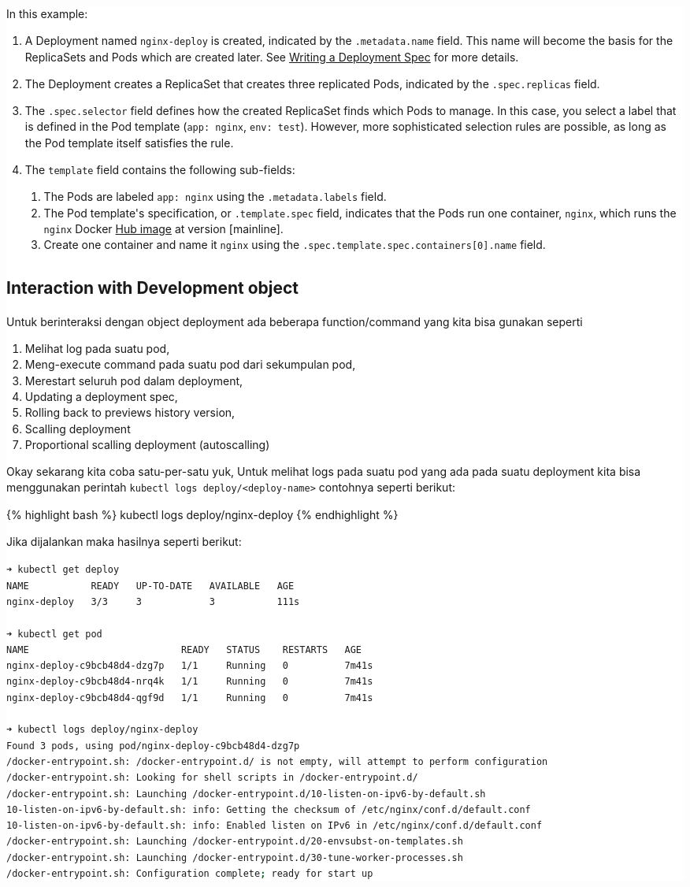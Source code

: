 In this example:

1. A Deployment named `nginx-deploy` is created, indicated by the `.metadata.name` field. This name will become the basis for the ReplicaSets and Pods which are created later. See [Writing a Deployment Spec](https://kubernetes.io/docs/concepts/workloads/controllers/deployment/#writing-a-deployment-spec) for more details.

2. The Deployment creates a ReplicaSet that creates three replicated Pods, indicated by the `.spec.replicas` field.

3. The `.spec.selector` field defines how the created ReplicaSet finds which Pods to manage. In this case, you select a label that is defined in the Pod template (`app: nginx`, `env: test`). However, more sophisticated selection rules are possible, as long as the Pod template itself satisfies the rule.

4. The `template` field contains the following sub-fields:

    1. The Pods are labeled `app: nginx` using the `.metadata.labels` field.
    2. The Pod template's specification, or `.template.spec` field, indicates that the Pods run one container, `nginx`, which runs the `nginx` Docker [Hub image](https://hub.docker.com/_/nginx) at version [mainline].
    3. Create one container and name it `nginx` using the `.spec.template.spec.containers[0].name` field.

## Interaction with Development object

Untuk berinteraksi dengan object deployment ada beberapa function/command yang kita bisa gunakan seperti 

1. Melihat log pada suatu pod, 
2. Meng-execute command pada suatu pod dari sekumpulan pod,
3. Merestart seluruh pod dalam deployment, 
4. Updating a deployment spec,
5. Rolling back to previews history version,
6. Scalling deployment
7. Proportional scalling deployment (autoscalling)

Okay sekarang kita coba satu-per-satu yuk, Untuk melihat logs pada suatu pod yang ada pada suatu deployment kita bisa menggunakan perintah `kubectl logs deploy/<deploy-name>` contohnya seperti berikut:

{% highlight bash %}
kubectl logs deploy/nginx-deploy
{% endhighlight %}

Jika dijalankan maka hasilnya seperti berikut:

```bash
➜ kubectl get deploy
NAME           READY   UP-TO-DATE   AVAILABLE   AGE
nginx-deploy   3/3     3            3           111s

➜ kubectl get pod
NAME                           READY   STATUS    RESTARTS   AGE
nginx-deploy-c9bcb48d4-dzg7p   1/1     Running   0          7m41s
nginx-deploy-c9bcb48d4-nrq4k   1/1     Running   0          7m41s
nginx-deploy-c9bcb48d4-qgf9d   1/1     Running   0          7m41s

➜ kubectl logs deploy/nginx-deploy
Found 3 pods, using pod/nginx-deploy-c9bcb48d4-dzg7p
/docker-entrypoint.sh: /docker-entrypoint.d/ is not empty, will attempt to perform configuration
/docker-entrypoint.sh: Looking for shell scripts in /docker-entrypoint.d/
/docker-entrypoint.sh: Launching /docker-entrypoint.d/10-listen-on-ipv6-by-default.sh
10-listen-on-ipv6-by-default.sh: info: Getting the checksum of /etc/nginx/conf.d/default.conf
10-listen-on-ipv6-by-default.sh: info: Enabled listen on IPv6 in /etc/nginx/conf.d/default.conf
/docker-entrypoint.sh: Launching /docker-entrypoint.d/20-envsubst-on-templates.sh
/docker-entrypoint.sh: Launching /docker-entrypoint.d/30-tune-worker-processes.sh
/docker-entrypoint.sh: Configuration complete; ready for start up
```